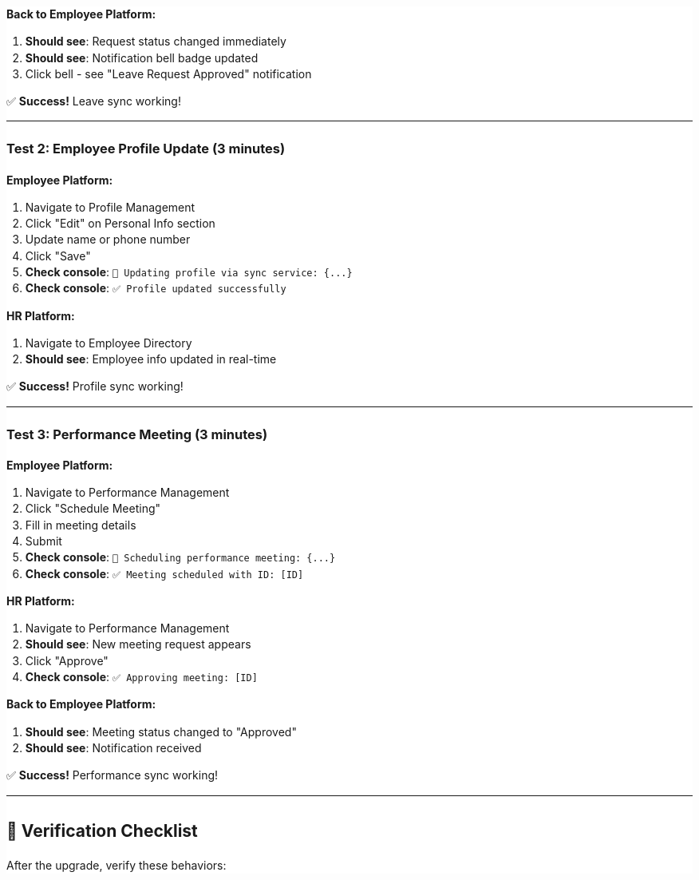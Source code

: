 **Back to Employee Platform:**
1. **Should see**: Request status changed immediately
2. **Should see**: Notification bell badge updated
3. Click bell - see "Leave Request Approved" notification

✅ **Success!** Leave sync working!

---

### **Test 2: Employee Profile Update (3 minutes)**

**Employee Platform:**
1. Navigate to Profile Management
2. Click "Edit" on Personal Info section
3. Update name or phone number
4. Click "Save"
5. **Check console**: `📝 Updating profile via sync service: {...}`
6. **Check console**: `✅ Profile updated successfully`

**HR Platform:**
1. Navigate to Employee Directory
2. **Should see**: Employee info updated in real-time

✅ **Success!** Profile sync working!

---

### **Test 3: Performance Meeting (3 minutes)**

**Employee Platform:**
1. Navigate to Performance Management
2. Click "Schedule Meeting"
3. Fill in meeting details
4. Submit
5. **Check console**: `📅 Scheduling performance meeting: {...}`
6. **Check console**: `✅ Meeting scheduled with ID: [ID]`

**HR Platform:**
1. Navigate to Performance Management
2. **Should see**: New meeting request appears
3. Click "Approve"
4. **Check console**: `✅ Approving meeting: [ID]`

**Back to Employee Platform:**
1. **Should see**: Meeting status changed to "Approved"
2. **Should see**: Notification received

✅ **Success!** Performance sync working!

---

## 🎯 **Verification Checklist**

After the upgrade, verify these behaviors:
